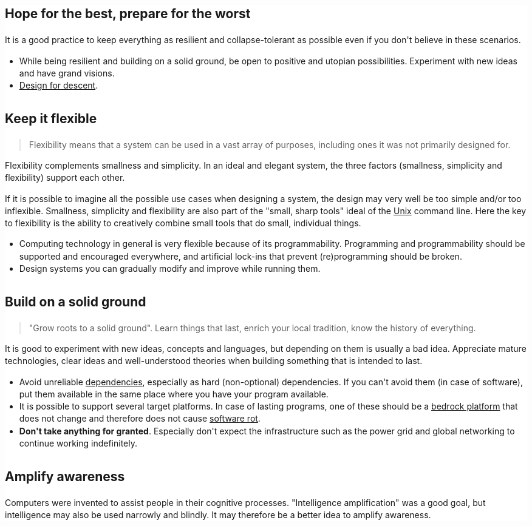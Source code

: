
## Hope for the best, prepare for the worst

It is a good practice to keep everything as resilient and collapse-tolerant as possible even if you don't believe in these scenarios.

-   While being resilient and building on a solid ground, be open to positive and utopian possibilities. Experiment with new ideas and have grand visions.
-   [Design for descent](http://permacomputing.net/design_for_descent/).

## Keep it flexible

>Flexibility means that a system can be used in a vast array of purposes, including ones it was not primarily designed for. 

Flexibility complements smallness and simplicity. In an ideal and elegant system, the three factors (smallness, simplicity and flexibility) support each other.

If it is possible to imagine all the possible use cases when designing a system, the design may very well be too simple and/or too inflexible. Smallness, simplicity and flexibility are also part of the "small, sharp tools" ideal of the [Unix](http://permacomputing.net/Unix/) command line. Here the key to flexibility is the ability to creatively combine small tools that do small, individual things.

-   Computing technology in general is very flexible because of its programmability. Programming and programmability should be supported and encouraged everywhere, and artificial lock-ins that prevent (re)programming should be broken.
-   Design systems you can gradually modify and improve while running them.

## Build on a solid ground

 >"Grow roots to a solid ground". Learn things that last, enrich your local tradition, know the history of everything.

It is good to experiment with new ideas, concepts and languages, but depending on them is usually a bad idea. Appreciate mature technologies, clear ideas and well-understood theories when building something that is intended to last.

-   Avoid unreliable [dependencies](http://permacomputing.net/dependency/), especially as hard (non-optional) dependencies. If you can't avoid them (in case of software), put them available in the same place where you have your program available.
-   It is possible to support several target platforms. In case of lasting programs, one of these should be a [bedrock platform](http://permacomputing.net/bedrock_platform/) that does not change and therefore does not cause [software rot](http://permacomputing.net/software_rot/).
-   **Don't take anything for granted**. Especially don't expect the infrastructure such as the power grid and global networking to continue working indefinitely.

## Amplify awareness

Computers were invented to assist people in their cognitive processes. "Intelligence amplification" was a good goal, but intelligence may also be used narrowly and blindly. It may therefore be a better idea to amplify awareness.
